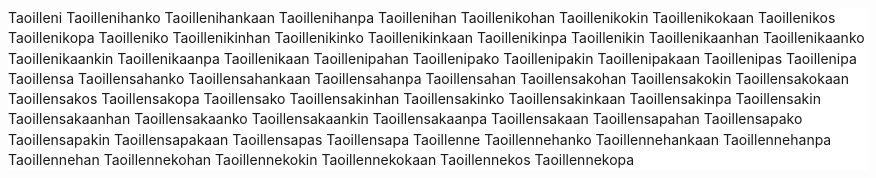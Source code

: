 Taoilleni
Taoillenihanko
Taoillenihankaan
Taoillenihanpa
Taoillenihan
Taoillenikohan
Taoillenikokin
Taoillenikokaan
Taoillenikos
Taoillenikopa
Taoilleniko
Taoillenikinhan
Taoillenikinko
Taoillenikinkaan
Taoillenikinpa
Taoillenikin
Taoillenikaanhan
Taoillenikaanko
Taoillenikaankin
Taoillenikaanpa
Taoillenikaan
Taoillenipahan
Taoillenipako
Taoillenipakin
Taoillenipakaan
Taoillenipas
Taoillenipa
Taoillensa
Taoillensahanko
Taoillensahankaan
Taoillensahanpa
Taoillensahan
Taoillensakohan
Taoillensakokin
Taoillensakokaan
Taoillensakos
Taoillensakopa
Taoillensako
Taoillensakinhan
Taoillensakinko
Taoillensakinkaan
Taoillensakinpa
Taoillensakin
Taoillensakaanhan
Taoillensakaanko
Taoillensakaankin
Taoillensakaanpa
Taoillensakaan
Taoillensapahan
Taoillensapako
Taoillensapakin
Taoillensapakaan
Taoillensapas
Taoillensapa
Taoillenne
Taoillennehanko
Taoillennehankaan
Taoillennehanpa
Taoillennehan
Taoillennekohan
Taoillennekokin
Taoillennekokaan
Taoillennekos
Taoillennekopa